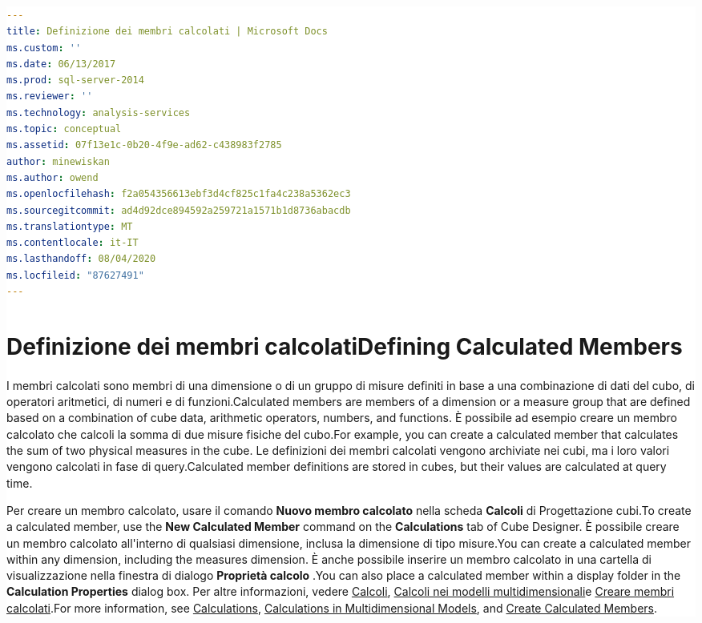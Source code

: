 ```yaml
---
title: Definizione dei membri calcolati | Microsoft Docs
ms.custom: ''
ms.date: 06/13/2017
ms.prod: sql-server-2014
ms.reviewer: ''
ms.technology: analysis-services
ms.topic: conceptual
ms.assetid: 07f13e1c-0b20-4f9e-ad62-c438983f2785
author: minewiskan
ms.author: owend
ms.openlocfilehash: f2a054356613ebf3d4cf825c1fa4c238a5362ec3
ms.sourcegitcommit: ad4d92dce894592a259721a1571b1d8736abacdb
ms.translationtype: MT
ms.contentlocale: it-IT
ms.lasthandoff: 08/04/2020
ms.locfileid: "87627491"
---
```

# <a name="defining-calculated-members"></a><span data-ttu-id="f4276-102">Definizione dei membri calcolati</span><span class="sxs-lookup"><span data-stu-id="f4276-102">Defining Calculated Members</span></span>
  <span data-ttu-id="f4276-103">I membri calcolati sono membri di una dimensione o di un gruppo di misure definiti in base a una combinazione di dati del cubo, di operatori aritmetici, di numeri e di funzioni.</span><span class="sxs-lookup"><span data-stu-id="f4276-103">Calculated members are members of a dimension or a measure group that are defined based on a combination of cube data, arithmetic operators, numbers, and functions.</span></span> <span data-ttu-id="f4276-104">È possibile ad esempio creare un membro calcolato che calcoli la somma di due misure fisiche del cubo.</span><span class="sxs-lookup"><span data-stu-id="f4276-104">For example, you can create a calculated member that calculates the sum of two physical measures in the cube.</span></span> <span data-ttu-id="f4276-105">Le definizioni dei membri calcolati vengono archiviate nei cubi, ma i loro valori vengono calcolati in fase di query.</span><span class="sxs-lookup"><span data-stu-id="f4276-105">Calculated member definitions are stored in cubes, but their values are calculated at query time.</span></span>  
  
 <span data-ttu-id="f4276-106">Per creare un membro calcolato, usare il comando **Nuovo membro calcolato** nella scheda **Calcoli** di Progettazione cubi.</span><span class="sxs-lookup"><span data-stu-id="f4276-106">To create a calculated member, use the **New Calculated Member** command on the **Calculations** tab of Cube Designer.</span></span> <span data-ttu-id="f4276-107">È possibile creare un membro calcolato all'interno di qualsiasi dimensione, inclusa la dimensione di tipo misure.</span><span class="sxs-lookup"><span data-stu-id="f4276-107">You can create a calculated member within any dimension, including the measures dimension.</span></span> <span data-ttu-id="f4276-108">È anche possibile inserire un membro calcolato in una cartella di visualizzazione nella finestra di dialogo **Proprietà calcolo** .</span><span class="sxs-lookup"><span data-stu-id="f4276-108">You can also place a calculated member within a display folder in the **Calculation Properties** dialog box.</span></span> <span data-ttu-id="f4276-109">Per altre informazioni, vedere [Calcoli](multidimensional-models-olap-logical-cube-objects/calculations.md), [Calcoli nei modelli multidimensionali](multidimensional-models/calculations-in-multidimensional-models.md)e [Creare membri calcolati](multidimensional-models/create-calculated-members.md).</span><span class="sxs-lookup"><span data-stu-id="f4276-109">For more information, see [Calculations](multidimensional-models-olap-logical-cube-objects/calculations.md), [Calculations in Multidimensional Models](multidimensional-models/calculations-in-multidimensional-models.md), and [Create Calculated Members](multidimensional-models/create-calculated-members.md).</span></span>  
  